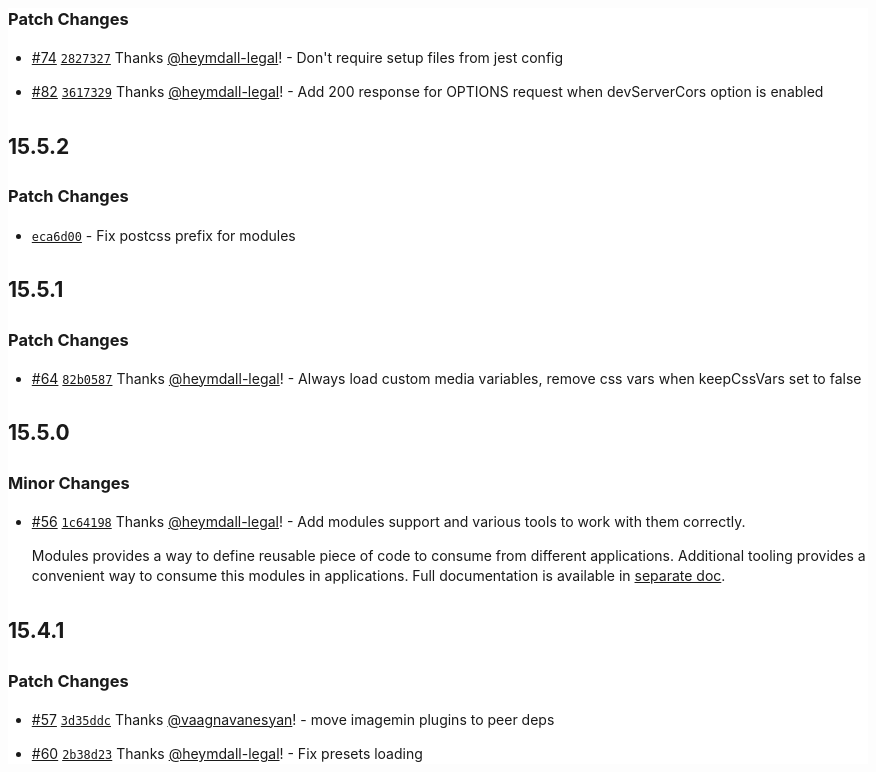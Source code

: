 ### Patch Changes

-   [#74](https://github.com/core-ds/arui-scripts/pull/74) [`2827327`](https://github.com/core-ds/arui-scripts/commit/2827327868addc654677c2fd79f6ef8da2f15ce8) Thanks [@heymdall-legal](https://github.com/heymdall-legal)! - Don't require setup files from jest config

-   [#82](https://github.com/core-ds/arui-scripts/pull/82) [`3617329`](https://github.com/core-ds/arui-scripts/commit/361732947536ea14dab3c6e2f8285d7604f3f7a3) Thanks [@heymdall-legal](https://github.com/heymdall-legal)! - Add 200 response for OPTIONS request when devServerCors option is enabled

## 15.5.2

### Patch Changes

-   [`eca6d00`](https://github.com/core-ds/arui-scripts/commit/eca6d0094d36f5041a2ad2c29c95e6099219c154) - Fix postcss prefix for modules

## 15.5.1

### Patch Changes

-   [#64](https://github.com/core-ds/arui-scripts/pull/64) [`82b0587`](https://github.com/core-ds/arui-scripts/commit/82b0587b9333193a6eaad3ed29b2d3a32745479c) Thanks [@heymdall-legal](https://github.com/heymdall-legal)! - Always load custom media variables, remove css vars when keepCssVars set to false

## 15.5.0

### Minor Changes

-   [#56](https://github.com/core-ds/arui-scripts/pull/56) [`1c64198`](https://github.com/core-ds/arui-scripts/commit/1c641989791c4ff1e7a20d05c115f8a1d7817e30) Thanks [@heymdall-legal](https://github.com/heymdall-legal)! - Add modules support and various tools to work with them correctly.

    Modules provides a way to define reusable piece of code to consume from different applications.
    Additional tooling provides a convenient way to consume this modules in applications.
    Full documentation is available in [separate doc](https://github.com/core-ds/arui-scripts/blob/master/packages/arui-scripts/docs/modules.md).

## 15.4.1

### Patch Changes

-   [#57](https://github.com/core-ds/arui-scripts/pull/57) [`3d35ddc`](https://github.com/core-ds/arui-scripts/commit/3d35ddc84a97a5324bdf8172be972826838148a8) Thanks [@vaagnavanesyan](https://github.com/vaagnavanesyan)! - move imagemin plugins to peer deps

-   [#60](https://github.com/core-ds/arui-scripts/pull/60) [`2b38d23`](https://github.com/core-ds/arui-scripts/commit/2b38d230032dd8f7b1f1adba805d1dc238c74243) Thanks [@heymdall-legal](https://github.com/heymdall-legal)! - Fix presets loading
